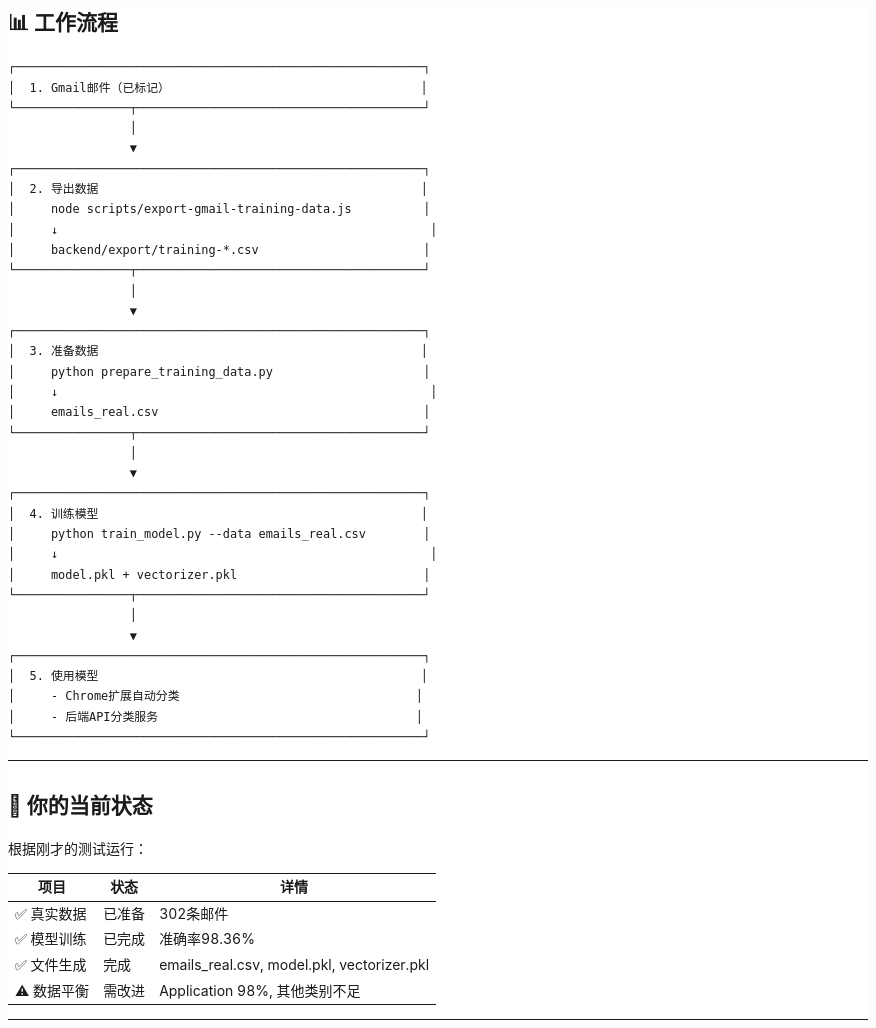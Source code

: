 
## 📊 工作流程

```
┌─────────────────────────────────────────────────────────┐
│  1. Gmail邮件（已标记）                                   │
└────────────────┬────────────────────────────────────────┘
                 │
                 ▼
┌─────────────────────────────────────────────────────────┐
│  2. 导出数据                                             │
│     node scripts/export-gmail-training-data.js          │
│     ↓                                                    │
│     backend/export/training-*.csv                       │
└────────────────┬────────────────────────────────────────┘
                 │
                 ▼
┌─────────────────────────────────────────────────────────┐
│  3. 准备数据                                             │
│     python prepare_training_data.py                     │
│     ↓                                                    │
│     emails_real.csv                                     │
└────────────────┬────────────────────────────────────────┘
                 │
                 ▼
┌─────────────────────────────────────────────────────────┐
│  4. 训练模型                                             │
│     python train_model.py --data emails_real.csv        │
│     ↓                                                    │
│     model.pkl + vectorizer.pkl                          │
└────────────────┬────────────────────────────────────────┘
                 │
                 ▼
┌─────────────────────────────────────────────────────────┐
│  5. 使用模型                                             │
│     - Chrome扩展自动分类                                 │
│     - 后端API分类服务                                    │
└─────────────────────────────────────────────────────────┘
```

---

## 🎯 你的当前状态

根据刚才的测试运行：

| 项目 | 状态 | 详情 |
|------|------|------|
| ✅ 真实数据 | 已准备 | 302条邮件 |
| ✅ 模型训练 | 已完成 | 准确率98.36% |
| ✅ 文件生成 | 完成 | emails_real.csv, model.pkl, vectorizer.pkl |
| ⚠️ 数据平衡 | 需改进 | Application 98%, 其他类别不足 |

---